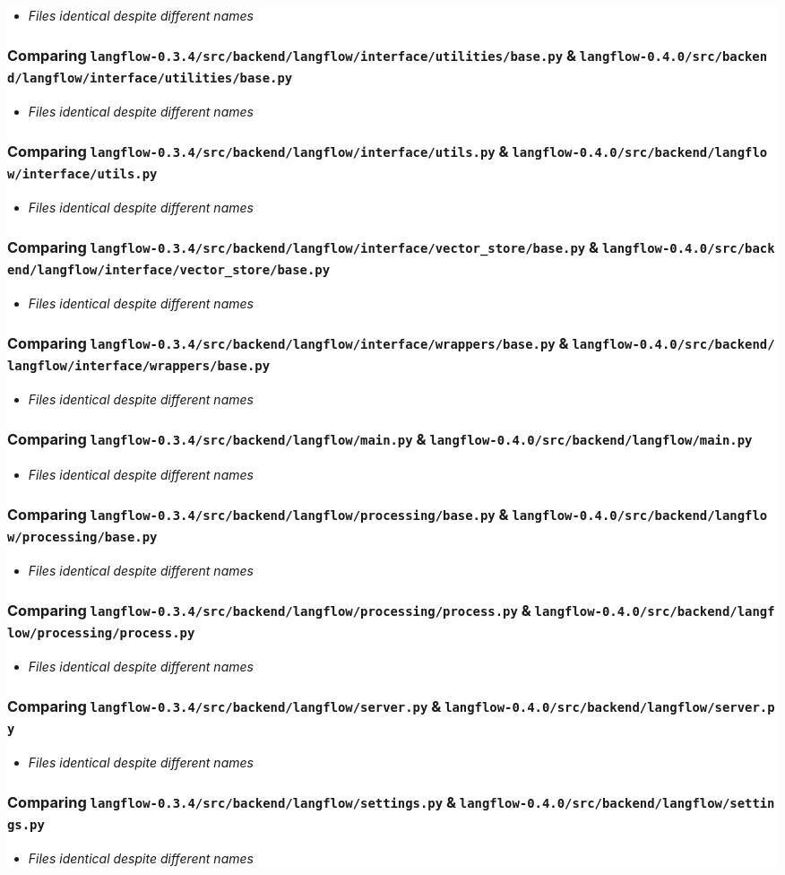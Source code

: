  * *Files identical despite different names*

### Comparing `langflow-0.3.4/src/backend/langflow/interface/utilities/base.py` & `langflow-0.4.0/src/backend/langflow/interface/utilities/base.py`

 * *Files identical despite different names*

### Comparing `langflow-0.3.4/src/backend/langflow/interface/utils.py` & `langflow-0.4.0/src/backend/langflow/interface/utils.py`

 * *Files identical despite different names*

### Comparing `langflow-0.3.4/src/backend/langflow/interface/vector_store/base.py` & `langflow-0.4.0/src/backend/langflow/interface/vector_store/base.py`

 * *Files identical despite different names*

### Comparing `langflow-0.3.4/src/backend/langflow/interface/wrappers/base.py` & `langflow-0.4.0/src/backend/langflow/interface/wrappers/base.py`

 * *Files identical despite different names*

### Comparing `langflow-0.3.4/src/backend/langflow/main.py` & `langflow-0.4.0/src/backend/langflow/main.py`

 * *Files identical despite different names*

### Comparing `langflow-0.3.4/src/backend/langflow/processing/base.py` & `langflow-0.4.0/src/backend/langflow/processing/base.py`

 * *Files identical despite different names*

### Comparing `langflow-0.3.4/src/backend/langflow/processing/process.py` & `langflow-0.4.0/src/backend/langflow/processing/process.py`

 * *Files identical despite different names*

### Comparing `langflow-0.3.4/src/backend/langflow/server.py` & `langflow-0.4.0/src/backend/langflow/server.py`

 * *Files identical despite different names*

### Comparing `langflow-0.3.4/src/backend/langflow/settings.py` & `langflow-0.4.0/src/backend/langflow/settings.py`

 * *Files identical despite different names*
